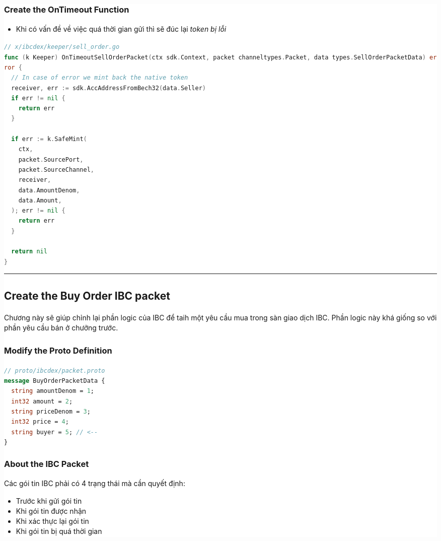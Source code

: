 ### Create the OnTimeout Function

- Khi có vấn đề về việc quá thời gian gửi thì sẽ đúc lại _token bị lỗi_

```go
// x/ibcdex/keeper/sell_order.go
func (k Keeper) OnTimeoutSellOrderPacket(ctx sdk.Context, packet channeltypes.Packet, data types.SellOrderPacketData) error {
  // In case of error we mint back the native token
  receiver, err := sdk.AccAddressFromBech32(data.Seller)
  if err != nil {
    return err
  }

  if err := k.SafeMint(
    ctx,
    packet.SourcePort,
    packet.SourceChannel,
    receiver,
    data.AmountDenom,
    data.Amount,
  ); err != nil {
    return err
  }

  return nil
}
```

---

## Create the Buy Order IBC packet

Chương này sẽ giúp chỉnh lại phần logic của IBC để taih một yêu cầu mua trong sàn giao dịch IBC.
Phần logic này khá giống so với phần yêu cầu bán ở chưởng trước.

### Modify the Proto Definition

```proto
// proto/ibcdex/packet.proto
message BuyOrderPacketData {
  string amountDenom = 1;
  int32 amount = 2;
  string priceDenom = 3;
  int32 price = 4;
  string buyer = 5; // <--
}
```
### About the IBC Packet

Các gói tin IBC phải có 4 trạng thái mà cần quyết định:
- Trước khi gửi gói tin
- Khi gói tin được nhận
- Khi xác thực lại gói tin
- Khi gói tin bị quá thời gian
